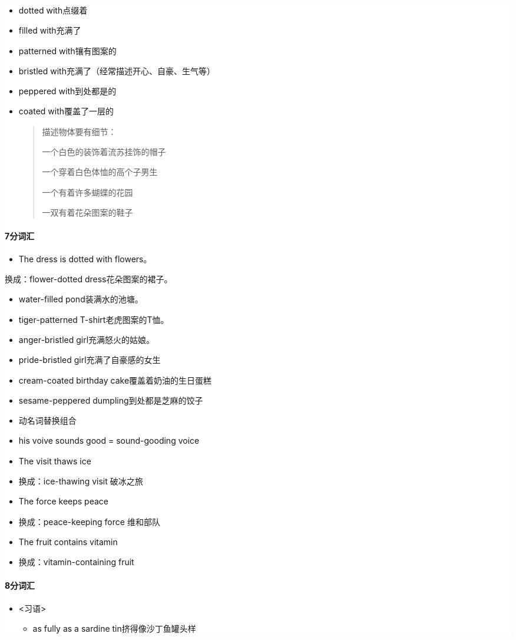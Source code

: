  * dotted with点缀着
    
 * filled with充满了
    
 * patterned with镶有图案的
    
 * bristled with充满了（经常描述开心、自豪、生气等）
    
 * peppered with到处都是的

 * coated with覆盖了一层的
    
	> 描述物体要有细节：  
	> 
	> 一个白色的装饰着流苏挂饰的帽子  
	> 
	> 一个穿着白色体恤的高个子男生  
	> 
	> 一个有着许多蝴蝶的花园
	> 
	> 一双有着花朵图案的鞋子
	
#### 7分词汇

 * The dress is dotted with flowers。

换成：flower-dotted dress花朵图案的裙子。　

 * water-filled pond装满水的池塘。

 * tiger-patterned T-shirt老虎图案的T恤。

 * anger-bristled girl充满怒火的姑娘。

 * pride-bristled girl充满了自豪感的女生

 * cream-coated birthday cake覆盖着奶油的生日蛋糕

 * sesame-peppered dumpling到处都是芝麻的饺子

 * 动名词替换组合

  * his voive sounds good = sound-gooding voice

  * The visit thaws ice 

  * 换成：ice-thawing visit 破冰之旅

  * The force keeps peace 
 
  * 换成：peace-keeping force 维和部队

  * The fruit contains vitamin

  * 换成：vitamin-containing fruit

#### 8分词汇

 * <习语>

   * as fully as a sardine tin挤得像沙丁鱼罐头样

